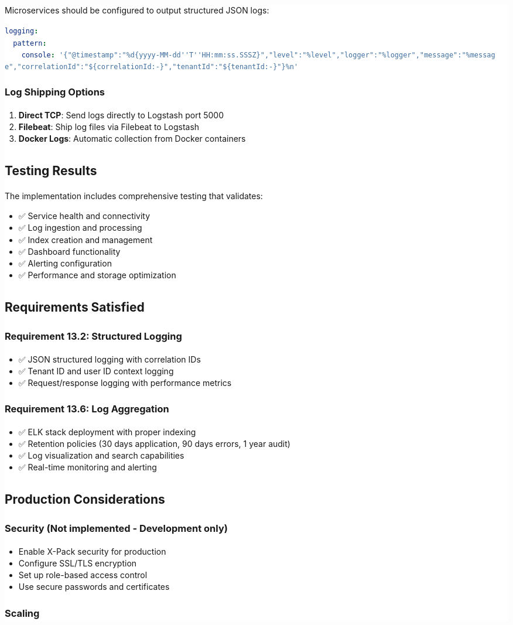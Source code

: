 Microservices should be configured to output structured JSON logs:

```yaml
logging:
  pattern:
    console: '{"@timestamp":"%d{yyyy-MM-dd''T''HH:mm:ss.SSSZ}","level":"%level","logger":"%logger","message":"%message","correlationId":"${correlationId:-}","tenantId":"${tenantId:-}"}%n'
```

### Log Shipping Options

1. **Direct TCP**: Send logs directly to Logstash port 5000
2. **Filebeat**: Ship log files via Filebeat to Logstash
3. **Docker Logs**: Automatic collection from Docker containers

## Testing Results

The implementation includes comprehensive testing that validates:

- ✅ Service health and connectivity
- ✅ Log ingestion and processing
- ✅ Index creation and management
- ✅ Dashboard functionality
- ✅ Alerting configuration
- ✅ Performance and storage optimization

## Requirements Satisfied

### Requirement 13.2: Structured Logging

- ✅ JSON structured logging with correlation IDs
- ✅ Tenant ID and user ID context logging
- ✅ Request/response logging with performance metrics

### Requirement 13.6: Log Aggregation

- ✅ ELK stack deployment with proper indexing
- ✅ Retention policies (30 days application, 90 days errors, 1 year audit)
- ✅ Log visualization and search capabilities
- ✅ Real-time monitoring and alerting

## Production Considerations

### Security (Not implemented - Development only)

- Enable X-Pack security for production
- Configure SSL/TLS encryption
- Set up role-based access control
- Use secure passwords and certificates

### Scaling
